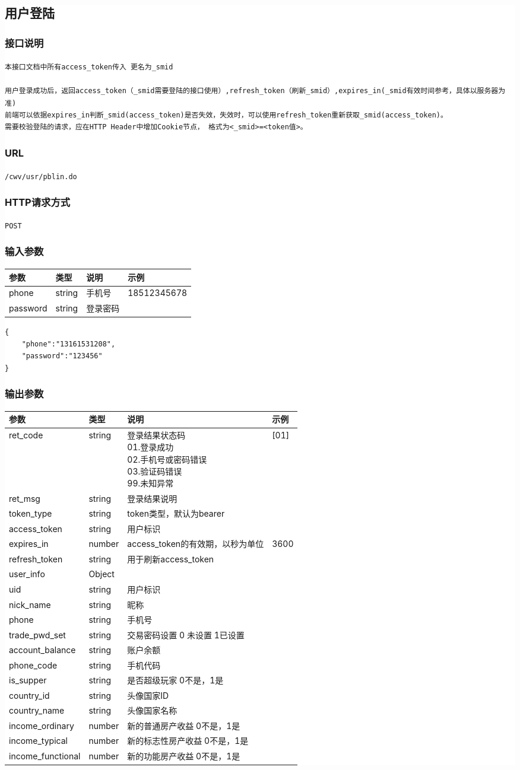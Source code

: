 ## 用户登陆
### 接口说明
	本接口文档中所有access_token传入 更名为_smid
	
	用户登录成功后，返回access_token（_smid需要登陆的接口使用）,refresh_token（刷新_smid）,expires_in(_smid有效时间参考，具体以服务器为准)
	前端可以依据expires_in判断_smid(access_token)是否失效，失效时，可以使用refresh_token重新获取_smid(access_token)。
	需要校验登陆的请求，应在HTTP Header中增加Cookie节点， 格式为<_smid>=<token值>。

### URL
	/cwv/usr/pblin.do
### HTTP请求方式
	POST
### 输入参数

|参数|类型|说明|示例|
|:----|:----|:----|:----|
|phone|string|手机号|18512345678|
|password|string|登录密码||

	{
		"phone":"13161531208",
		"password":"123456"
	}

### 输出参数

|参数|类型|说明|示例|
|:----|:----|:----|:----|
|ret_code|string|登录结果状态码<br/>01.登录成功<br/>02.手机号或密码错误<br/>03.验证码错误<br/>99.未知异常|[01]|
|ret_msg|string|登录结果说明||
|token_type|string|token类型，默认为bearer||
|access_token|string|用户标识||
|expires_in|number|access_token的有效期，以秒为单位|3600|
|refresh_token|string|用于刷新access_token||
|user_info|Object|||
|uid|string|用户标识||
|nick_name|string|昵称||
|phone|string|手机号||
|trade_pwd_set|string|交易密码设置 0 未设置 1已设置||
|account_balance|string|账户余额||
|phone_code|string|手机代码||
|is_supper|string|是否超级玩家  0不是，1是||
|country_id|string|头像国家ID||
|country_name|string|头像国家名称||
|income_ordinary|number|新的普通房产收益  0不是，1是||
|income_typical|number|新的标志性房产收益 0不是，1是||
|income_functional|number|新的功能房产收益 0不是，1是||
